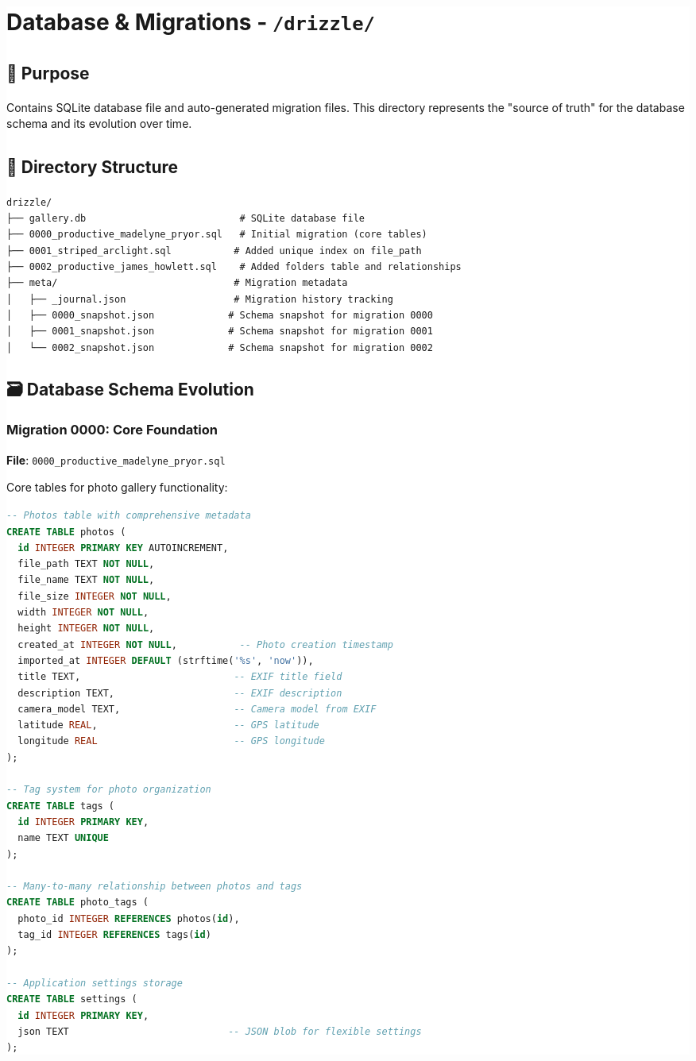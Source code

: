 # Database & Migrations - `/drizzle/`

## 🎯 Purpose
Contains SQLite database file and auto-generated migration files. This directory represents the "source of truth" for the database schema and its evolution over time.

## 📁 Directory Structure
```
drizzle/
├── gallery.db                           # SQLite database file
├── 0000_productive_madelyne_pryor.sql   # Initial migration (core tables)
├── 0001_striped_arclight.sql           # Added unique index on file_path  
├── 0002_productive_james_howlett.sql    # Added folders table and relationships
├── meta/                               # Migration metadata
│   ├── _journal.json                   # Migration history tracking
│   ├── 0000_snapshot.json             # Schema snapshot for migration 0000
│   ├── 0001_snapshot.json             # Schema snapshot for migration 0001
│   └── 0002_snapshot.json             # Schema snapshot for migration 0002
```

## 🗃️ Database Schema Evolution

### Migration 0000: Core Foundation
**File**: `0000_productive_madelyne_pryor.sql`

Core tables for photo gallery functionality:
```sql
-- Photos table with comprehensive metadata
CREATE TABLE photos (
  id INTEGER PRIMARY KEY AUTOINCREMENT,
  file_path TEXT NOT NULL,
  file_name TEXT NOT NULL, 
  file_size INTEGER NOT NULL,
  width INTEGER NOT NULL,
  height INTEGER NOT NULL,
  created_at INTEGER NOT NULL,           -- Photo creation timestamp
  imported_at INTEGER DEFAULT (strftime('%s', 'now')),
  title TEXT,                           -- EXIF title field
  description TEXT,                     -- EXIF description
  camera_model TEXT,                    -- Camera model from EXIF
  latitude REAL,                        -- GPS latitude
  longitude REAL                        -- GPS longitude
);

-- Tag system for photo organization
CREATE TABLE tags (
  id INTEGER PRIMARY KEY,
  name TEXT UNIQUE
);

-- Many-to-many relationship between photos and tags
CREATE TABLE photo_tags (
  photo_id INTEGER REFERENCES photos(id),
  tag_id INTEGER REFERENCES tags(id)
);

-- Application settings storage
CREATE TABLE settings (
  id INTEGER PRIMARY KEY,
  json TEXT                            -- JSON blob for flexible settings
);
```
